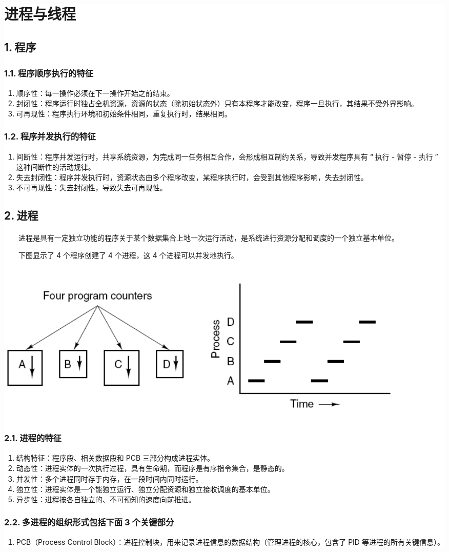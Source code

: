 #  进程与线程

## 1. 程序

### 1.1. 程序顺序执行的特征

1. 顺序性：每一操作必须在下一操作开始之前结束。
2. 封闭性：程序运行时独占全机资源，资源的状态（除初始状态外）只有本程序才能改变，程序一旦执行，其结果不受外界影响。
3. 可再现性：程序执行环境和初始条件相同，重复执行时，结果相同。

### 1.2. 程序并发执行的特征

1. 间断性：程序并发运行时，共享系统资源，为完成同一任务相互合作，会形成相互制约关系，导致并发程序具有 “ 执行 - 暂停 - 执行 ” 这种间断性的活动规律。
2. 失去封闭性：程序并发执行时，资源状态由多个程序改变，某程序执行时，会受到其他程序影响，失去封闭性。
3. 不可再现性：失去封闭性，导致失去可再现性。

## 2. 进程

　　进程是具有一定独立功能的程序关于某个数据集合上地一次运行活动，是系统进行资源分配和调度的一个独立基本单位。

　　下图显示了 4 个程序创建了 4 个进程，这 4 个进程可以并发地执行。

![](image/进程.png)

### 2.1. 进程的特征

1. 结构特征：程序段、相关数据段和 PCB 三部分构成进程实体。
2. 动态性：进程实体的一次执行过程，具有生命期，而程序是有序指令集合，是静态的。
3. 并发性：多个进程同时存于内存，在一段时间内同时运行。
4. 独立性：进程实体是一个能独立运行、独立分配资源和独立接收调度的基本单位。
5. 异步性：进程按各自独立的、不可预知的速度向前推进。

### 2.2. 多进程的组织形式包括下面 3 个关键部分

1. PCB（Process Control Block）：进程控制块，用来记录进程信息的数据结构（管理进程的核心，包含了 PID 等进程的所有关键信息）。
